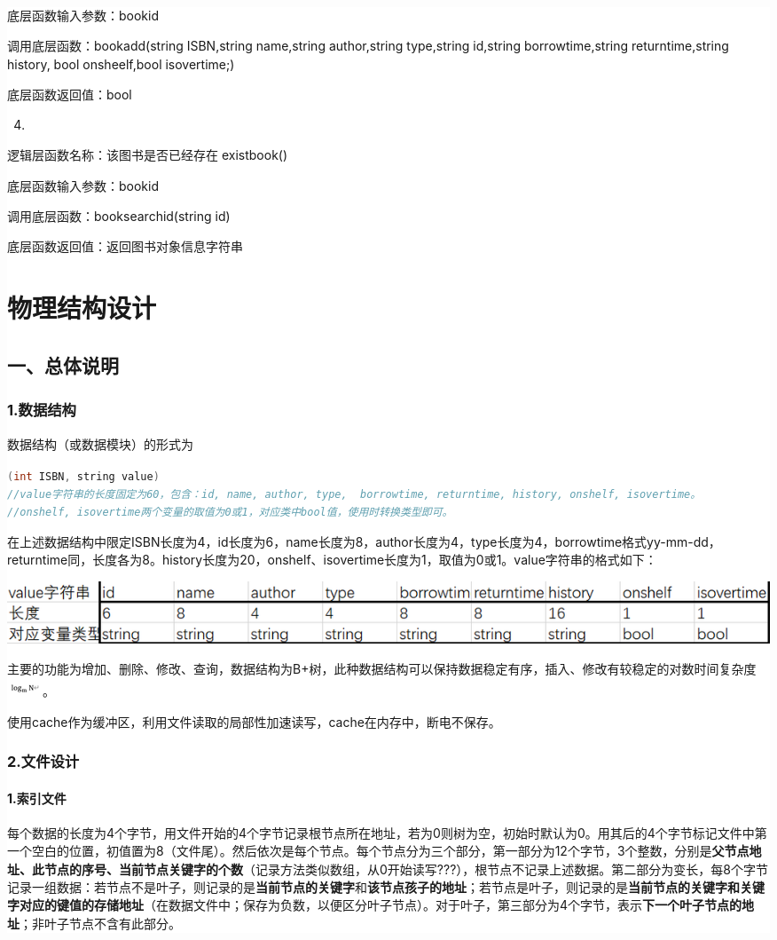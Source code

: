 底层函数输入参数：bookid

调用底层函数：bookadd(string ISBN,string name,string author,string type,string id,string borrowtime,string returntime,string history, bool onsheelf,bool isovertime;)

底层函数返回值：bool

4.

逻辑层函数名称：该图书是否已经存在 existbook()

底层函数输入参数：bookid

调用底层函数：booksearchid(string id)

底层函数返回值：返回图书对象信息字符串

# 物理结构设计

## 一、总体说明

### 1.数据结构

数据结构（或数据模块）的形式为 

```c++
(int ISBN, string value)
//value字符串的长度固定为60，包含：id, name, author, type,  borrowtime, returntime, history, onshelf, isovertime。
//onshelf, isovertime两个变量的取值为0或1，对应类中bool值，使用时转换类型即可。
```



​	在上述数据结构中限定ISBN长度为4，id长度为6，name长度为8，author长度为4，type长度为4，borrowtime格式yy-mm-dd，returntime同，长度各为8。history长度为20，onshelf、isovertime长度为1，取值为0或1。value字符串的格式如下：

![image-20201013090649894](.\img\image-20201013090649894.png)

​	主要的功能为增加、删除、修改、查询，数据结构为B+树，此种数据结构可以保持数据稳定有序，插入、修改有较稳定的对数时间复杂度![image-20201012211813060](./img/image-20201012211813060.png)。

​	使用cache作为缓冲区，利用文件读取的局部性加速读写，cache在内存中，断电不保存。

### 2.文件设计

#### 	1.索引文件

​	每个数据的长度为4个字节，用文件开始的4个字节记录根节点所在地址，若为0则树为空，初始时默认为0。用其后的4个字节标记文件中第一个空白的位置，初值置为8（文件尾）。然后依次是每个节点。每个节点分为三个部分，第一部分为12个字节，3个整数，分别是**父节点地址、此节点的序号、当前节点关键字的个数**（记录方法类似数组，从0开始读写???），根节点不记录上述数据。第二部分为变长，每8个字节记录一组数据：若节点不是叶子，则记录的是**当前节点的关键字**和**该节点孩子的地址**；若节点是叶子，则记录的是**当前节点的关键字和关键字对应的键值的存储地址**（在数据文件中；保存为负数，以便区分叶子节点）。对于叶子，第三部分为4个字节，表示**下一个叶子节点的地址**；非叶子节点不含有此部分。
